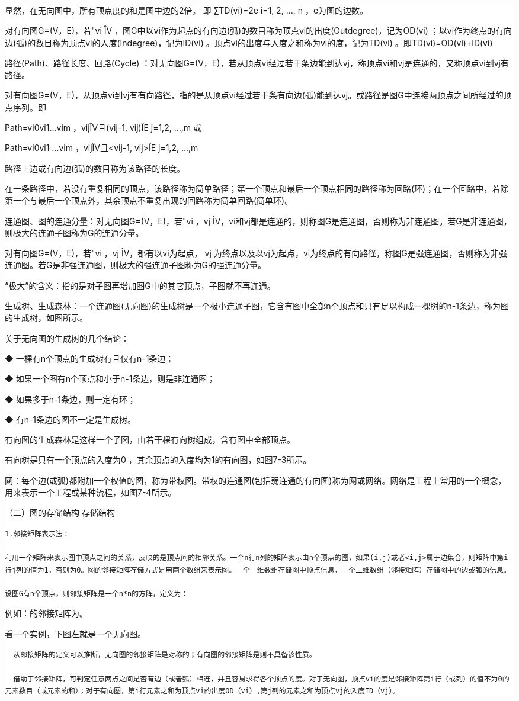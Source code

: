 显然，在无向图中，所有顶点度的和是图中边的2倍。 即   ∑TD(vi)=2e      i=1, 2, …, n ，e为图的边数。

对有向图G=(V，E)，若"vi ÎV ，图G中以vi作为起点的有向边(弧)的数目称为顶点vi的出度(Outdegree)，记为OD(vi) ；以vi作为终点的有向边(弧)的数目称为顶点vi的入度(Indegree)，记为ID(vi) 。顶点vi的出度与入度之和称为vi的度，记为TD(vi) 。即TD(vi)=OD(vi)+ID(vi) 

路径(Path)、路径长度、回路(Cycle) ：对无向图G=(V，E)，若从顶点vi经过若干条边能到达vj，称顶点vi和vj是连通的，又称顶点vi到vj有路径。

对有向图G=(V，E)，从顶点vi到vj有有向路径，指的是从顶点vi经过若干条有向边(弧)能到达vj。或路径是图G中连接两顶点之间所经过的顶点序列。即  

Path=vi0vi1…vim ，vijÎV且(vij-1, vij)ÎE   j=1,2, …,m 或  

Path=vi0vi1 …vim ，vijÎV且<vij-1, vij>ÎE  j=1,2, …,m 

路径上边或有向边(弧)的数目称为该路径的长度。

在一条路径中，若没有重复相同的顶点，该路径称为简单路径；第一个顶点和最后一个顶点相同的路径称为回路(环)；在一个回路中，若除第一个与最后一个顶点外，其余顶点不重复出现的回路称为简单回路(简单环)。

连通图、图的连通分量：对无向图G=(V，E)，若"vi ，vj ÎV，vi和vj都是连通的，则称图G是连通图，否则称为非连通图。若G是非连通图，则极大的连通子图称为G的连通分量。 

对有向图G=(V，E)，若"vi ，vj ÎV，都有以vi为起点， vj 为终点以及以vj为起点，vi为终点的有向路径，称图G是强连通图，否则称为非强连通图。若G是非强连通图，则极大的强连通子图称为G的强连通分量。 

“极大”的含义：指的是对子图再增加图G中的其它顶点，子图就不再连通。

生成树、生成森林：一个连通图(无向图)的生成树是一个极小连通子图，它含有图中全部n个顶点和只有足以构成一棵树的n-1条边，称为图的生成树，如图所示。


关于无向图的生成树的几个结论：

 ◆ 一棵有n个顶点的生成树有且仅有n-1条边；

 ◆ 如果一个图有n个顶点和小于n-1条边，则是非连通图；

 ◆ 如果多于n-1条边，则一定有环；

 ◆ 有n-1条边的图不一定是生成树。

有向图的生成森林是这样一个子图，由若干棵有向树组成，含有图中全部顶点。

有向树是只有一个顶点的入度为0 ，其余顶点的入度均为1的有向图，如图7-3所示。

网：每个边(或弧)都附加一个权值的图，称为带权图。带权的连通图(包括弱连通的有向图)称为网或网络。网络是工程上常用的一个概念，用来表示一个工程或某种流程，如图7-4所示。

（二）图的存储结构
 存储结构

    1.邻接矩阵表示法：

    利用一个矩阵来表示图中顶点之间的关系，反映的是顶点间的相邻关系。一个n行n列的矩阵表示由n个顶点的图，如果(i,j)或者<i,j>属于边集合，则矩阵中第i行j列的值为1，否则为0。图的邻接矩阵存储方式是用两个数组来表示图。一个一维数组存储图中顶点信息，一个二维数组（邻接矩阵）存储图中的边或弧的信息。

    设图G有n个顶点，则邻接矩阵是一个n*n的方阵，定义为：




例如：的邻接矩阵为。

看一个实例，下图左就是一个无向图。


      从邻接矩阵的定义可以推断，无向图的邻接矩阵是对称的；有向图的邻接矩阵是则不具备该性质。

      借助于邻接矩阵，可判定任意两点之间是否有边（或者弧）相连，并且容易求得各个顶点的度。对于无向图，顶点vi的度是邻接矩阵第i行（或列）的值不为0的元素数目（或元素的和）；对于有向图，第i行元素之和为顶点vi的出度OD（vi）,第j列的元素之和为顶点vj的入度ID（vj）。
